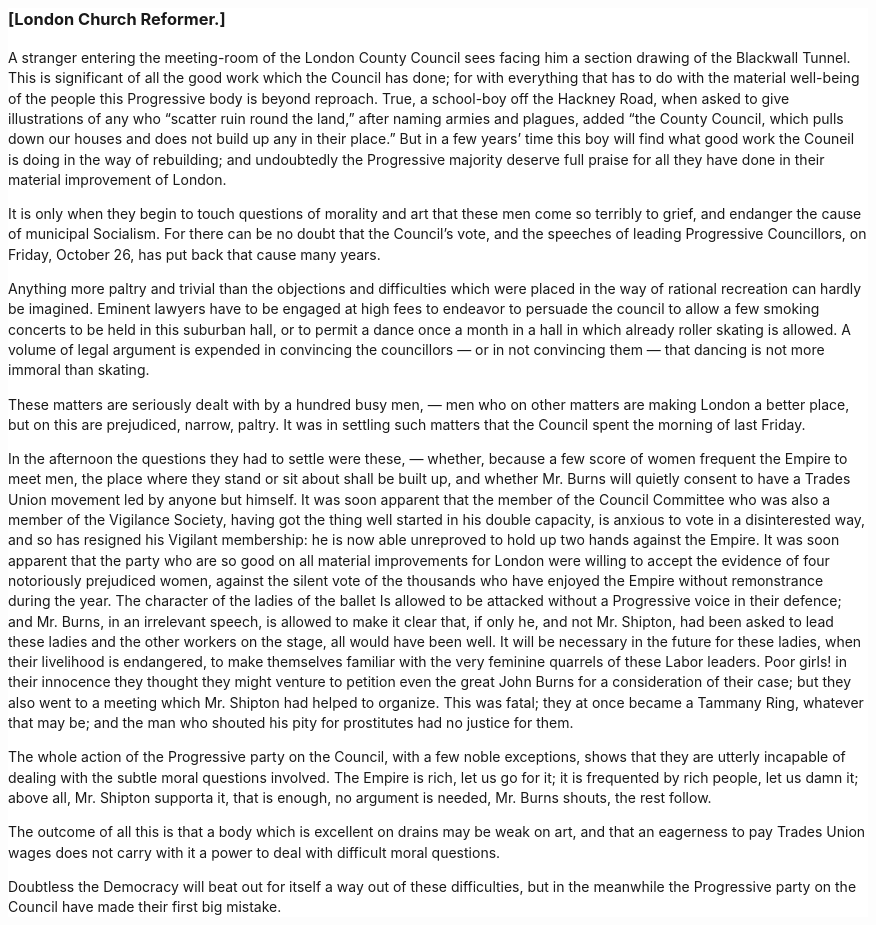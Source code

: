 ### [London Church Reformer.]

A stranger entering the meeting-room of the London County Council sees facing him a section drawing of the Blackwall Tunnel. This is significant of all the good work which the Council has done; for with everything that has to do with the material well-being of the people this Progressive body is beyond reproach. True, a school-boy off the Hackney Road, when asked to give illustrations of any who “scatter ruin round the land,” after naming armies and plagues, added “the County Council, which pulls down our houses and does not build up any in their place.” But in a few years’ time this boy will find what good work the Couneil is doing in the way of rebuilding; and undoubtedly the Progressive majority deserve full praise for all they have done in their material improvement of London.

It is only when they begin to touch questions of morality and art that these men come so terribly to grief, and endanger the cause of municipal Socialism. For there can be no doubt that the Council’s vote, and the speeches of leading Progressive Councillors, on Friday, October 26, has put back that cause many years.

Anything more paltry and trivial than the objections and difficulties which were placed in the way of rational recreation can hardly be imagined. Eminent lawyers have to be engaged at high fees to endeavor to persuade the council to allow a few smoking concerts to be held in this suburban hall, or to permit a dance once a month in a hall in which already roller skating is allowed. A volume of legal argument is expended in convincing the councillors — or in not convincing them — that dancing is not more immoral than skating.

These matters are seriously dealt with by a hundred busy men, — men who on other matters are making London a better place, but on this are prejudiced, narrow, paltry. It was in settling such matters that the Council spent the morning of last Friday.

In the afternoon the questions they had to settle were these, — whether, because a few score of women frequent the Empire to meet men, the place where they stand or sit about shall be built up, and whether Mr. Burns will quietly consent to have a Trades Union movement led by anyone but himself. It was soon apparent that the member of the Council Committee who was also a member of the Vigilance Society, having got the thing well started in his double capacity, is anxious to vote in a disinterested way, and so has resigned his Vigilant membership: he is now able unreproved to hold up two hands against the Empire. It was soon apparent that the party who are so good on all material improvements for London were willing to accept the evidence of four notoriously prejudiced women, against the silent vote of the thousands who have enjoyed the Empire without remonstrance during the year. The character of the ladies of the ballet Is allowed to be attacked without a Progressive voice in their defence; and Mr. Burns, in an irrelevant speech, is allowed to make it clear that, if only he, and not Mr. Shipton, had been asked to lead these ladies and the other workers on the stage, all would have been well. It will be necessary in the future for these ladies, when their livelihood is endangered, to make themselves familiar with the very feminine quarrels of these Labor leaders. Poor girls! in their innocence they thought they might venture to petition even the great John Burns for a consideration of their case; but they also went to a meeting which Mr. Shipton had helped to organize. This was fatal; they at once became a Tammany Ring, whatever that may be; and the man who shouted his pity for prostitutes had no justice for them.

The whole action of the Progressive party on the Council, with a few noble exceptions, shows that they are utterly incapable of dealing with the subtle moral questions involved. The Empire is rich, let us go for it; it is frequented by rich people, let us damn it; above all, Mr. Shipton supporta it, that is enough, no argument is needed, Mr. Burns shouts, the rest follow.

The outcome of all this is that a body which is excellent on drains may be weak on art, and that an eagerness to pay Trades Union wages does not carry with it a power to deal with difficult moral questions.

Doubtless the Democracy will beat out for itself a way out of these difficulties, but in the meanwhile the Progressive party on the Council have made their first big mistake.
